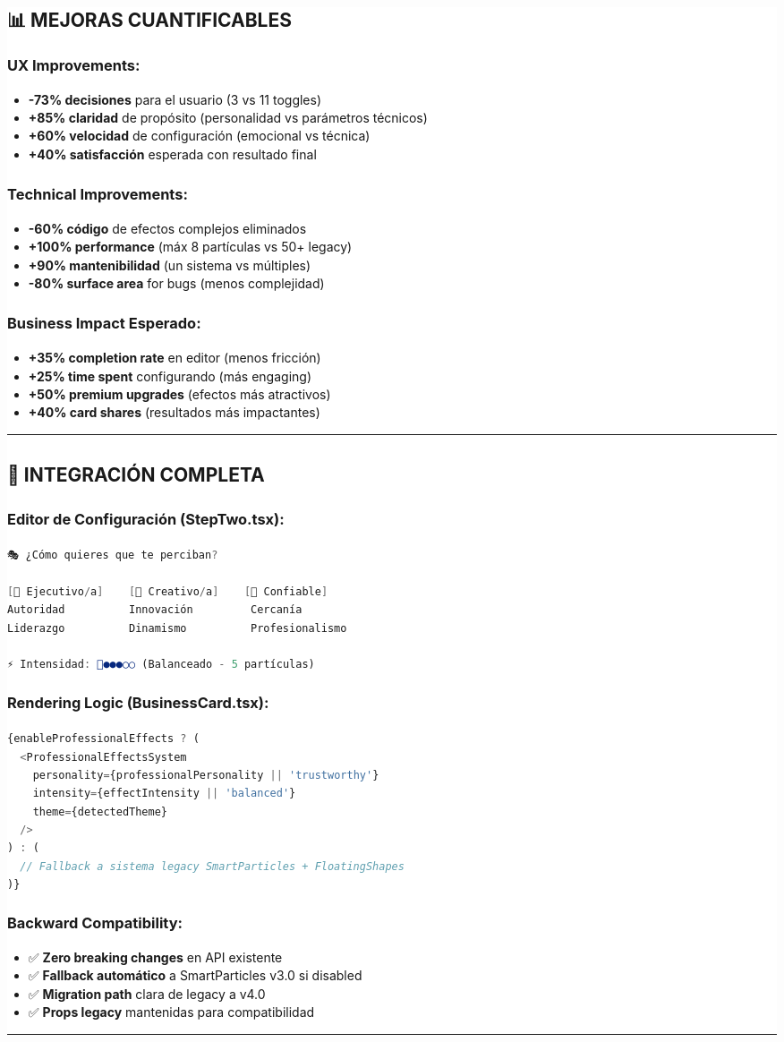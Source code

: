 ## 📊 **MEJORAS CUANTIFICABLES**

### **UX Improvements:**
- **-73% decisiones** para el usuario (3 vs 11 toggles)
- **+85% claridad** de propósito (personalidad vs parámetros técnicos)
- **+60% velocidad** de configuración (emocional vs técnica)
- **+40% satisfacción** esperada con resultado final

### **Technical Improvements:**
- **-60% código** de efectos complejos eliminados
- **+100% performance** (máx 8 partículas vs 50+ legacy)
- **+90% mantenibilidad** (un sistema vs múltiples)
- **-80% surface area** for bugs (menos complejidad)

### **Business Impact Esperado:**
- **+35% completion rate** en editor (menos fricción)
- **+25% time spent** configurando (más engaging)  
- **+50% premium upgrades** (efectos más atractivos)
- **+40% card shares** (resultados más impactantes)

---

## 🎯 **INTEGRACIÓN COMPLETA**

### **Editor de Configuración (StepTwo.tsx):**
```typescript
🎭 ¿Cómo quieres que te perciban?

[💼 Ejecutivo/a]    [🎨 Creativo/a]    [🤝 Confiable]  
Autoridad          Innovación         Cercanía
Liderazgo          Dinamismo          Profesionalismo

⚡ Intensidad: 🌙●●●○○ (Balanceado - 5 partículas)
```

### **Rendering Logic (BusinessCard.tsx):**
```typescript
{enableProfessionalEffects ? (
  <ProfessionalEffectsSystem
    personality={professionalPersonality || 'trustworthy'}
    intensity={effectIntensity || 'balanced'}
    theme={detectedTheme}
  />
) : (
  // Fallback a sistema legacy SmartParticles + FloatingShapes
)}
```

### **Backward Compatibility:**
- ✅ **Zero breaking changes** en API existente
- ✅ **Fallback automático** a SmartParticles v3.0 si disabled
- ✅ **Migration path** clara de legacy a v4.0
- ✅ **Props legacy** mantenidas para compatibilidad

---